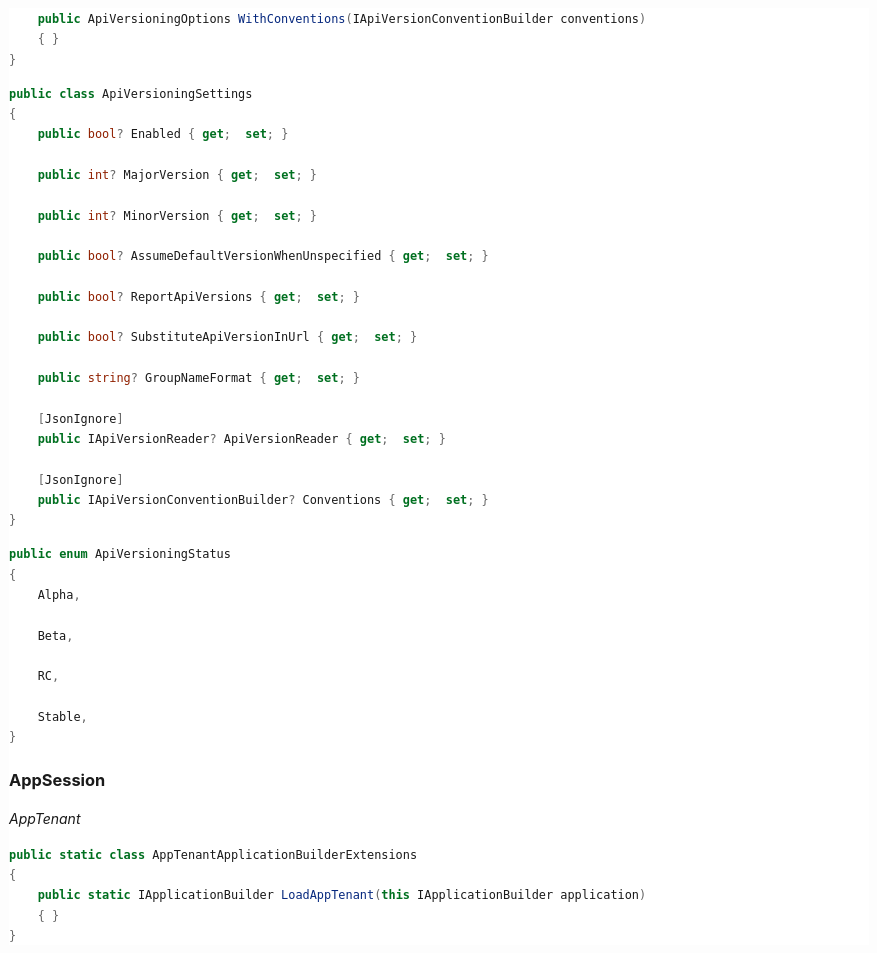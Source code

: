 ```cs
    public ApiVersioningOptions WithConventions(IApiVersionConventionBuilder conventions)
    { }
}
```

```cs
public class ApiVersioningSettings
{
    public bool? Enabled { get;  set; }

    public int? MajorVersion { get;  set; }

    public int? MinorVersion { get;  set; }

    public bool? AssumeDefaultVersionWhenUnspecified { get;  set; }

    public bool? ReportApiVersions { get;  set; }

    public bool? SubstituteApiVersionInUrl { get;  set; }

    public string? GroupNameFormat { get;  set; }

    [JsonIgnore]
    public IApiVersionReader? ApiVersionReader { get;  set; }

    [JsonIgnore]
    public IApiVersionConventionBuilder? Conventions { get;  set; }
}
```

```cs
public enum ApiVersioningStatus
{
    Alpha,

    Beta,

    RC,

    Stable,
}
```

### AppSession

_AppTenant_

```cs
public static class AppTenantApplicationBuilderExtensions
{
    public static IApplicationBuilder LoadAppTenant(this IApplicationBuilder application)
    { }
}
```
